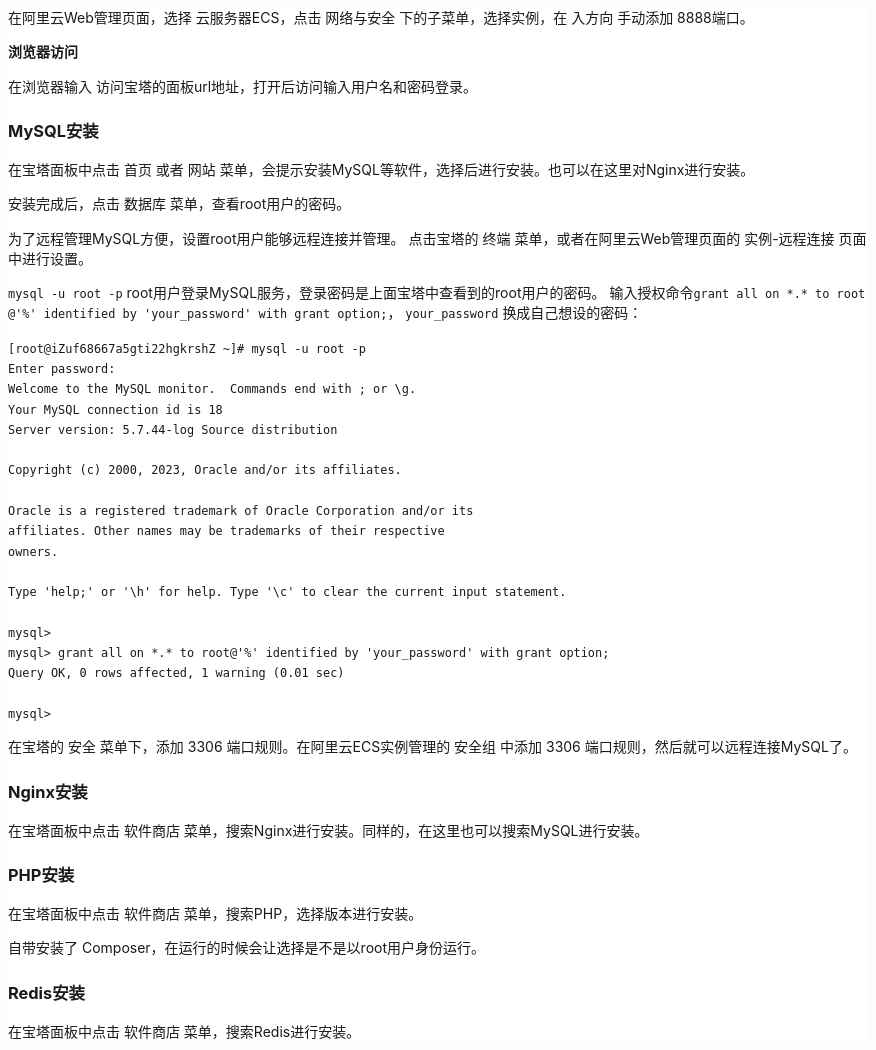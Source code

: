 在阿里云Web管理页面，选择 云服务器ECS，点击 网络与安全 下的子菜单，选择实例，在 入方向 手动添加 8888端口。

**浏览器访问**

在浏览器输入 访问宝塔的面板url地址，打开后访问输入用户名和密码登录。

### MySQL安装

在宝塔面板中点击 首页 或者 网站 菜单，会提示安装MySQL等软件，选择后进行安装。也可以在这里对Nginx进行安装。

安装完成后，点击 数据库 菜单，查看root用户的密码。

为了远程管理MySQL方便，设置root用户能够远程连接并管理。
点击宝塔的 终端 菜单，或者在阿里云Web管理页面的 实例-远程连接 页面中进行设置。

`mysql -u root -p` root用户登录MySQL服务，登录密码是上面宝塔中查看到的root用户的密码。
输入授权命令`grant all on *.* to root@'%' identified by 'your_password' with grant option;`，
`your_password` 换成自己想设的密码：

```
[root@iZuf68667a5gti22hgkrshZ ~]# mysql -u root -p
Enter password: 
Welcome to the MySQL monitor.  Commands end with ; or \g.
Your MySQL connection id is 18
Server version: 5.7.44-log Source distribution

Copyright (c) 2000, 2023, Oracle and/or its affiliates.

Oracle is a registered trademark of Oracle Corporation and/or its
affiliates. Other names may be trademarks of their respective
owners.

Type 'help;' or '\h' for help. Type '\c' to clear the current input statement.

mysql> 
mysql> grant all on *.* to root@'%' identified by 'your_password' with grant option;
Query OK, 0 rows affected, 1 warning (0.01 sec)

mysql>
```

在宝塔的 安全 菜单下，添加 3306 端口规则。在阿里云ECS实例管理的 安全组 中添加 3306 端口规则，然后就可以远程连接MySQL了。

### Nginx安装

在宝塔面板中点击 软件商店 菜单，搜索Nginx进行安装。同样的，在这里也可以搜索MySQL进行安装。

### PHP安装

在宝塔面板中点击 软件商店 菜单，搜索PHP，选择版本进行安装。

自带安装了 Composer，在运行的时候会让选择是不是以root用户身份运行。

### Redis安装

在宝塔面板中点击 软件商店 菜单，搜索Redis进行安装。
